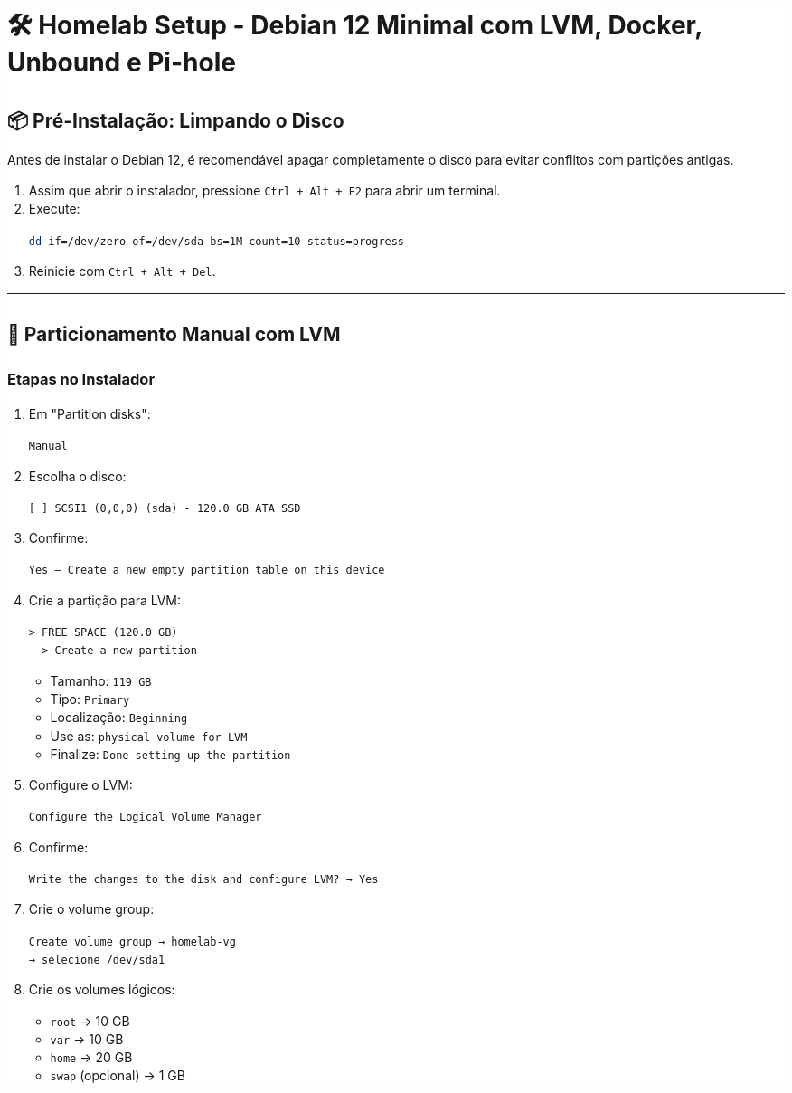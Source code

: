 
# 🛠️ Homelab Setup - Debian 12 Minimal com LVM, Docker, Unbound e Pi-hole

## 📦 Pré-Instalação: Limpando o Disco

Antes de instalar o Debian 12, é recomendável apagar completamente o disco para evitar conflitos com partições antigas.

1. Assim que abrir o instalador, pressione `Ctrl + Alt + F2` para abrir um terminal.
2. Execute:
   ```bash
   dd if=/dev/zero of=/dev/sda bs=1M count=10 status=progress
   ```
3. Reinicie com `Ctrl + Alt + Del`.

---

## 📍 Particionamento Manual com LVM

### Etapas no Instalador

1. Em "Partition disks":
   ```
   Manual
   ```
2. Escolha o disco:
   ```
   [ ] SCSI1 (0,0,0) (sda) - 120.0 GB ATA SSD
   ```
3. Confirme:
   ```
   Yes – Create a new empty partition table on this device
   ```
4. Crie a partição para LVM:
   ```
   > FREE SPACE (120.0 GB)
     > Create a new partition
   ```
   - Tamanho: `119 GB`
   - Tipo: `Primary`
   - Localização: `Beginning`
   - Use as: `physical volume for LVM`
   - Finalize: `Done setting up the partition`

5. Configure o LVM:
   ```
   Configure the Logical Volume Manager
   ```
6. Confirme:
   ```
   Write the changes to the disk and configure LVM? → Yes
   ```
7. Crie o volume group:
   ```
   Create volume group → homelab-vg
   → selecione /dev/sda1
   ```
8. Crie os volumes lógicos:
   - `root` → 10 GB
   - `var` → 10 GB
   - `home` → 20 GB
   - `swap` (opcional) → 1 GB
